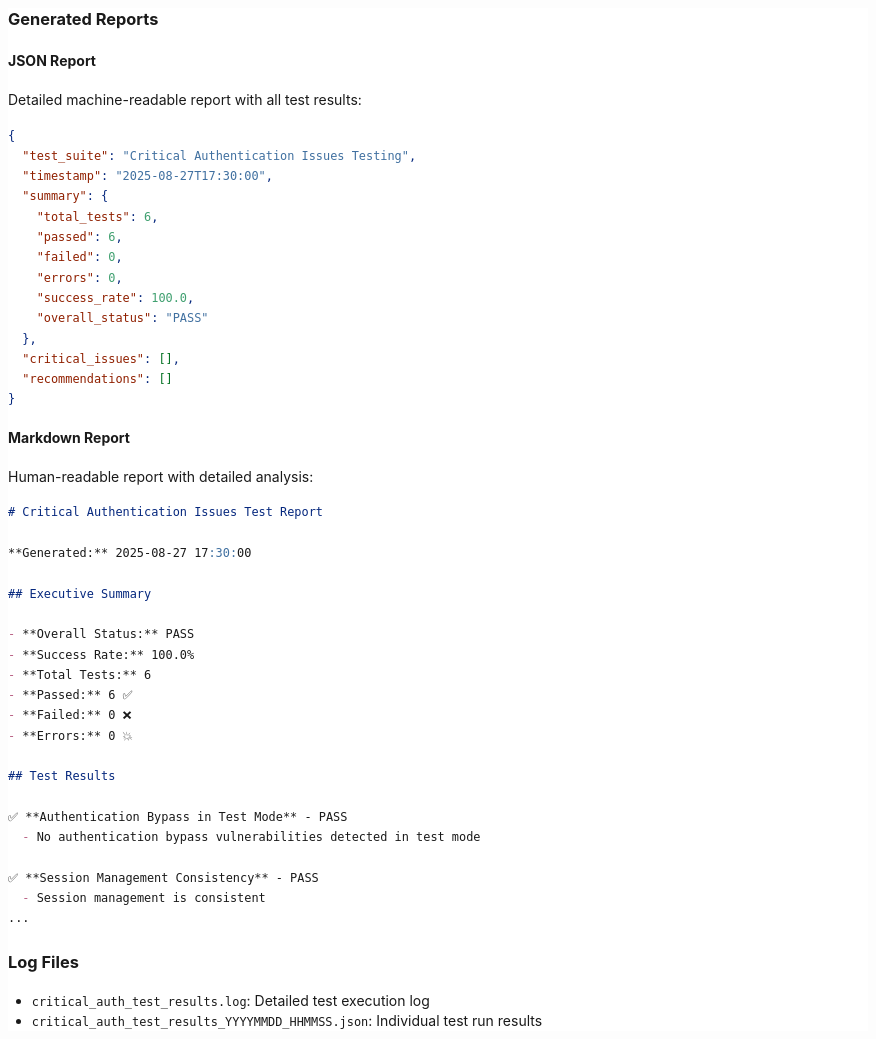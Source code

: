 ```
```

### Generated Reports

#### JSON Report
Detailed machine-readable report with all test results:
```json
{
  "test_suite": "Critical Authentication Issues Testing",
  "timestamp": "2025-08-27T17:30:00",
  "summary": {
    "total_tests": 6,
    "passed": 6,
    "failed": 0,
    "errors": 0,
    "success_rate": 100.0,
    "overall_status": "PASS"
  },
  "critical_issues": [],
  "recommendations": []
}
```

#### Markdown Report
Human-readable report with detailed analysis:
```markdown
# Critical Authentication Issues Test Report

**Generated:** 2025-08-27 17:30:00

## Executive Summary

- **Overall Status:** PASS
- **Success Rate:** 100.0%
- **Total Tests:** 6
- **Passed:** 6 ✅
- **Failed:** 0 ❌
- **Errors:** 0 💥

## Test Results

✅ **Authentication Bypass in Test Mode** - PASS
  - No authentication bypass vulnerabilities detected in test mode

✅ **Session Management Consistency** - PASS
  - Session management is consistent
...
```

### Log Files
- `critical_auth_test_results.log`: Detailed test execution log
- `critical_auth_test_results_YYYYMMDD_HHMMSS.json`: Individual test run results
